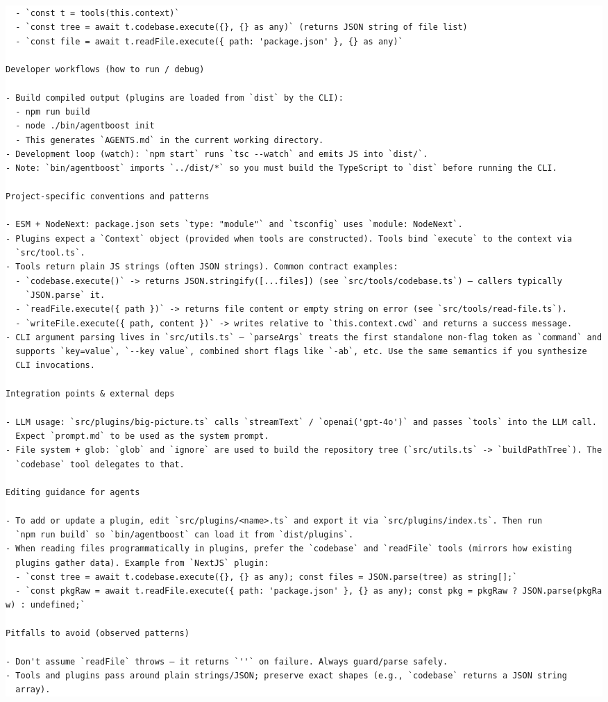 ```
  - `const t = tools(this.context)`
  - `const tree = await t.codebase.execute({}, {} as any)` (returns JSON string of file list)
  - `const file = await t.readFile.execute({ path: 'package.json' }, {} as any)`

Developer workflows (how to run / debug)

- Build compiled output (plugins are loaded from `dist` by the CLI):
  - npm run build
  - node ./bin/agentboost init
  - This generates `AGENTS.md` in the current working directory.
- Development loop (watch): `npm start` runs `tsc --watch` and emits JS into `dist/`.
- Note: `bin/agentboost` imports `../dist/*` so you must build the TypeScript to `dist` before running the CLI.

Project-specific conventions and patterns

- ESM + NodeNext: package.json sets `type: "module"` and `tsconfig` uses `module: NodeNext`.
- Plugins expect a `Context` object (provided when tools are constructed). Tools bind `execute` to the context via
  `src/tool.ts`.
- Tools return plain JS strings (often JSON strings). Common contract examples:
  - `codebase.execute()` -> returns JSON.stringify([...files]) (see `src/tools/codebase.ts`) — callers typically
    `JSON.parse` it.
  - `readFile.execute({ path })` -> returns file content or empty string on error (see `src/tools/read-file.ts`).
  - `writeFile.execute({ path, content })` -> writes relative to `this.context.cwd` and returns a success message.
- CLI argument parsing lives in `src/utils.ts` — `parseArgs` treats the first standalone non-flag token as `command` and
  supports `key=value`, `--key value`, combined short flags like `-ab`, etc. Use the same semantics if you synthesize
  CLI invocations.

Integration points & external deps

- LLM usage: `src/plugins/big-picture.ts` calls `streamText` / `openai('gpt-4o')` and passes `tools` into the LLM call.
  Expect `prompt.md` to be used as the system prompt.
- File system + glob: `glob` and `ignore` are used to build the repository tree (`src/utils.ts` -> `buildPathTree`). The
  `codebase` tool delegates to that.

Editing guidance for agents

- To add or update a plugin, edit `src/plugins/<name>.ts` and export it via `src/plugins/index.ts`. Then run
  `npm run build` so `bin/agentboost` can load it from `dist/plugins`.
- When reading files programmatically in plugins, prefer the `codebase` and `readFile` tools (mirrors how existing
  plugins gather data). Example from `NextJS` plugin:
  - `const tree = await t.codebase.execute({}, {} as any); const files = JSON.parse(tree) as string[];`
  - `const pkgRaw = await t.readFile.execute({ path: 'package.json' }, {} as any); const pkg = pkgRaw ? JSON.parse(pkgRaw) : undefined;`

Pitfalls to avoid (observed patterns)

- Don't assume `readFile` throws — it returns `''` on failure. Always guard/parse safely.
- Tools and plugins pass around plain strings/JSON; preserve exact shapes (e.g., `codebase` returns a JSON string
  array).
```